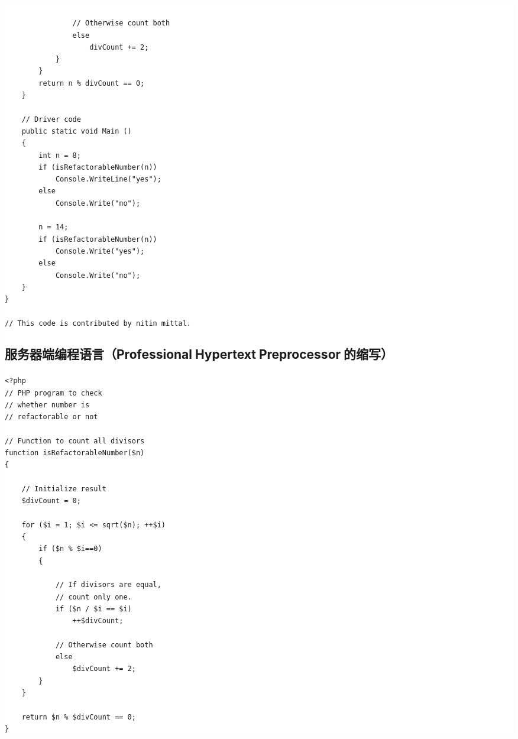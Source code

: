 ```

                // Otherwise count both
                else
                    divCount += 2;
            }
        }
        return n % divCount == 0;
    }

    // Driver code
    public static void Main ()
    {
        int n = 8;
        if (isRefactorableNumber(n))
            Console.WriteLine("yes");
        else
            Console.Write("no");

        n = 14;
        if (isRefactorableNumber(n))
            Console.Write("yes");
        else
            Console.Write("no");
    }
}

// This code is contributed by nitin mittal.
```

## 服务器端编程语言（Professional Hypertext Preprocessor 的缩写）

```
<?php
// PHP program to check
// whether number is
// refactorable or not

// Function to count all divisors
function isRefactorableNumber($n)
{

    // Initialize result
    $divCount = 0;

    for ($i = 1; $i <= sqrt($n); ++$i)
    {
        if ($n % $i==0)
        {

            // If divisors are equal,
            // count only one.
            if ($n / $i == $i)
                ++$divCount;

            // Otherwise count both
            else
                $divCount += 2;
        }
    }

    return $n % $divCount == 0;
}

```